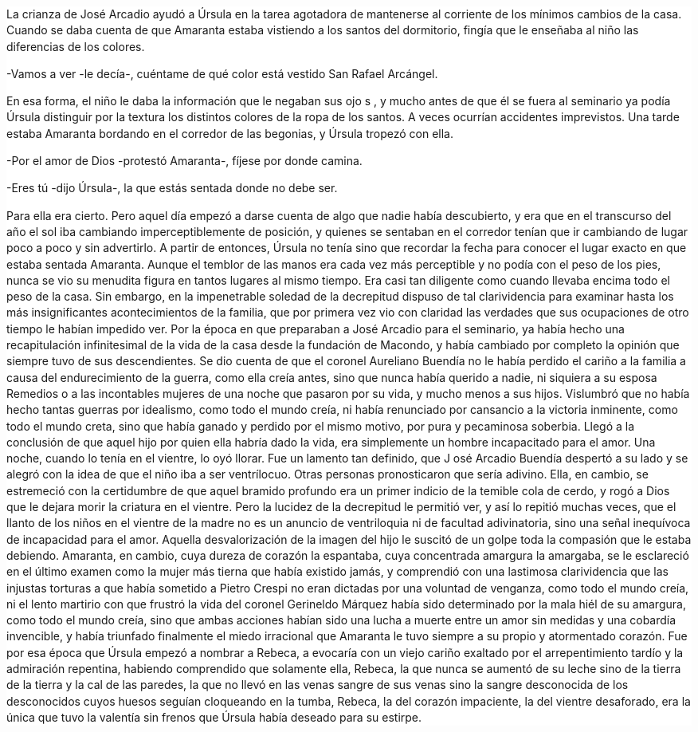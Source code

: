 La crianza de José Arcadio ayudó a Úrsula en la tarea agotadora de mantenerse al corriente de 
los mínimos cambios de la casa. Cuando se daba cuenta de que Amaranta estaba vistiendo a los 
santos del dormitorio, fingía que le enseñaba al niño las diferencias de los colores. 

-Vamos a ver -le decía-, cuéntame de qué color está vestido San Rafael Arcángel. 

En esa forma, el niño le daba la información que le negaban sus ojo s , y mucho antes de que él 
se fuera al seminario ya podía Úrsula distinguir por la textura los distintos colores de la ropa de 
los santos. A veces ocurrían accidentes imprevistos. Una tarde estaba Amaranta bordando en el 
corredor de las begonias, y Úrsula tropezó con ella. 

-Por el amor de Dios -protestó Amaranta-, fíjese por donde camina. 

-Eres tú -dijo Úrsula-, la que estás sentada donde no debe ser. 

Para ella era cierto. Pero aquel día empezó a darse cuenta de algo que nadie había 
descubierto, y era que en el transcurso del año el sol iba cambiando imperceptiblemente de 
posición, y quienes se sentaban en el corredor tenían que ir cambiando de lugar poco a poco y sin 
advertirlo. A partir de entonces, Úrsula no tenía sino que recordar la fecha para conocer el lugar 
exacto en que estaba sentada Amaranta. Aunque el temblor de las manos era cada vez más 
perceptible y no podía con el peso de los pies, nunca se vio su menudita figura en tantos lugares 
al mismo tiempo. Era casi tan diligente como cuando llevaba encima todo el peso de la casa. Sin 
embargo, en la impenetrable soledad de la decrepitud dispuso de tal clarividencia para examinar 
hasta los más insignificantes acontecimientos de la familia, que por primera vez vio con claridad 
las verdades que sus ocupaciones de otro tiempo le habían impedido ver. Por la época en que 
preparaban a José Arcadio para el seminario, ya había hecho una recapitulación infinitesimal de la 
vida de la casa desde la fundación de Macondo, y había cambiado por completo la opinión que 
siempre tuvo de sus descendientes. Se dio cuenta de que el coronel Aureliano Buendía no le 
había perdido el cariño a la familia a causa del endurecimiento de la guerra, como ella creía 
antes, sino que nunca había querido a nadie, ni siquiera a su esposa Remedios o a las incontables 
mujeres de una noche que pasaron por su vida, y mucho menos a sus hijos. Vislumbró que no 
había hecho tantas guerras por idealismo, como todo el mundo creía, ni había renunciado por 
cansancio a la victoria inminente, como todo el mundo creta, sino que había ganado y perdido por 
el mismo motivo, por pura y pecaminosa soberbia. Llegó a la conclusión de que aquel hijo por 
quien ella habría dado la vida, era simplemente un hombre incapacitado para el amor. Una noche, 
cuando lo tenía en el vientre, lo oyó llorar. Fue un lamento tan definido, que J osé Arcadio Buendía 
despertó a su lado y se alegró con la idea de que el niño iba a ser ventrílocuo. Otras personas 
pronosticaron que sería adivino. Ella, en cambio, se estremeció con la certidumbre de que aquel 
bramido profundo era un primer indicio de la temible cola de cerdo, y rogó a Dios que le dejara 
morir la criatura en el vientre. Pero la lucidez de la decrepitud le permitió ver, y así lo repitió 
muchas veces, que el llanto de los niños en el vientre de la madre no es un anuncio de 
ventriloquia ni de facultad adivinatoria, sino una señal inequívoca de incapacidad para el amor. 
Aquella desvalorización de la imagen del hijo le suscitó de un golpe toda la compasión que le 
estaba debiendo. Amaranta, en cambio, cuya dureza de corazón la espantaba, cuya concentrada 
amargura la amargaba, se le esclareció en el último examen como la mujer más tierna que había 
existido jamás, y comprendió con una lastimosa clarividencia que las injustas torturas a que 
había sometido a Pietro Crespi no eran dictadas por una voluntad de venganza, como todo el 
mundo creía, ni el lento martirio con que frustró la vida del coronel Gerineldo Márquez había sido 
determinado por la mala hiél de su amargura, como todo el mundo creía, sino que ambas 
acciones habían sido una lucha a muerte entre un amor sin medidas y una cobardía invencible, y 
había triunfado finalmente el miedo irracional que Amaranta le tuvo siempre a su propio y 
atormentado corazón. Fue por esa época que Úrsula empezó a nombrar a Rebeca, a evocaría con 
un viejo cariño exaltado por el arrepentimiento tardío y la admiración repentina, habiendo 
comprendido que solamente ella, Rebeca, la que nunca se aumentó de su leche sino de la tierra 
de la tierra y la cal de las paredes, la que no llevó en las venas sangre de sus venas sino la 
sangre desconocida de los desconocidos cuyos huesos seguían cloqueando en la tumba, Rebeca, 
la del corazón impaciente, la del vientre desaforado, era la única que tuvo la valentía sin frenos 
que Úrsula había deseado para su estirpe.
